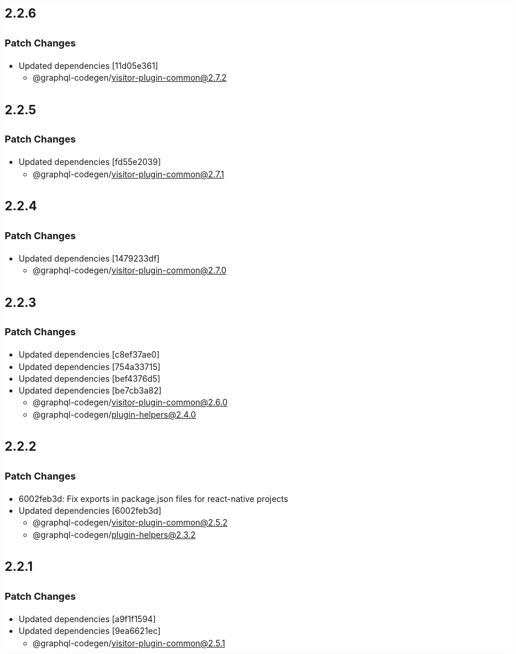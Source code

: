 ## 2.2.6

### Patch Changes

- Updated dependencies [11d05e361]
  - @graphql-codegen/visitor-plugin-common@2.7.2

## 2.2.5

### Patch Changes

- Updated dependencies [fd55e2039]
  - @graphql-codegen/visitor-plugin-common@2.7.1

## 2.2.4

### Patch Changes

- Updated dependencies [1479233df]
  - @graphql-codegen/visitor-plugin-common@2.7.0

## 2.2.3

### Patch Changes

- Updated dependencies [c8ef37ae0]
- Updated dependencies [754a33715]
- Updated dependencies [bef4376d5]
- Updated dependencies [be7cb3a82]
  - @graphql-codegen/visitor-plugin-common@2.6.0
  - @graphql-codegen/plugin-helpers@2.4.0

## 2.2.2

### Patch Changes

- 6002feb3d: Fix exports in package.json files for react-native projects
- Updated dependencies [6002feb3d]
  - @graphql-codegen/visitor-plugin-common@2.5.2
  - @graphql-codegen/plugin-helpers@2.3.2

## 2.2.1

### Patch Changes

- Updated dependencies [a9f1f1594]
- Updated dependencies [9ea6621ec]
  - @graphql-codegen/visitor-plugin-common@2.5.1

